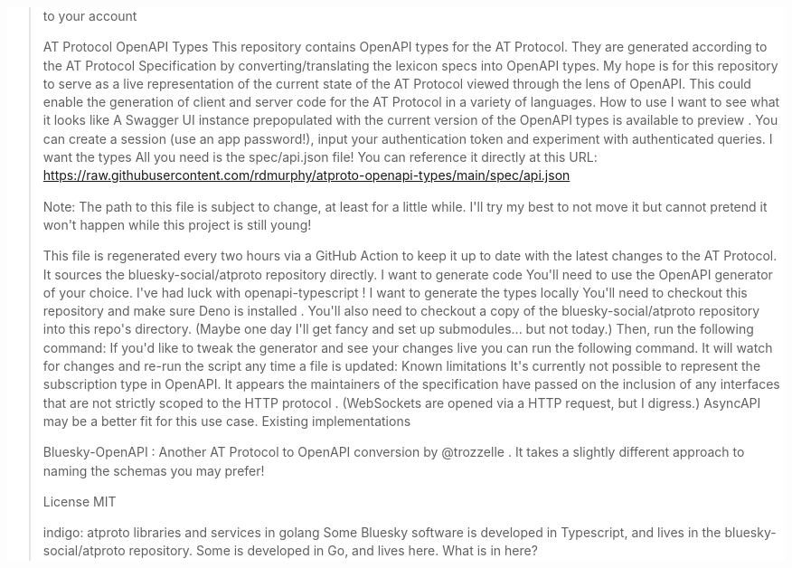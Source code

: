 > to your account
> 
> AT Protocol OpenAPI Types 
>  This repository contains OpenAPI types for the AT Protocol. They are generated
> according to the AT Protocol Specification 
> by converting/translating the lexicon specs into OpenAPI types. 
>  My hope is for this repository to serve as a live representation of the current
> state of the AT Protocol viewed through the lens of OpenAPI. This could enable
> the generation of client and server code for the AT Protocol in a variety of
> languages. 
>  How to use 
>  I want to see what it looks like 
>  A Swagger UI instance prepopulated with the current version of the OpenAPI types is available to preview .
> You can create a session (use an app password!), input your authentication token
> and experiment with authenticated queries. 
>  I want the types 
>  All you need is the spec/api.json file! You can reference it directly at this
> URL: 
>  https://raw.githubusercontent.com/rdmurphy/atproto-openapi-types/main/spec/api.json 
>  
>  Note: The path to this file is subject to change, at least for a little
> while. I'll try my best to not move it but cannot pretend it won't happen
> while this project is still young! 
>  
>  This file is regenerated every two hours
>  via a GitHub Action to keep it up to date with
> the latest changes to the AT Protocol. It sources the
>  bluesky-social/atproto repository
> directly. 
>  I want to generate code 
>  You'll need to use the OpenAPI generator of your choice. I've had luck with
>  openapi-typescript ! 
>  I want to generate the types locally 
>  You'll need to checkout this repository and
>  make sure Deno is installed .
> You'll also need to checkout a copy of the
>  bluesky-social/atproto repository
>  into this repo's directory. (Maybe one day I'll get fancy and set up
> submodules... but not today.) 
>  Then, run the following command: 
>  If you'd like to tweak the generator and see your changes live you can run the
> following command. It will watch for changes and re-run the script any time a
> file is updated: 
>  Known limitations 
>  It's currently not possible to represent the subscription type in OpenAPI. It
> appears the maintainers of the specification
>  have passed on the inclusion of any interfaces that are not strictly scoped to the HTTP protocol .
> (WebSockets are opened via a HTTP request, but I digress.)
>  AsyncAPI may be a better fit for this use case. 
>  Existing implementations 
>  
>  Bluesky-OpenAPI : Another AT
> Protocol to OpenAPI conversion by @trozzelle .
> It takes a slightly different approach to naming the schemas you may prefer! 
>  
>  License 
>  MIT
> 
> indigo: atproto libraries and services in golang 
>  Some Bluesky software is developed in Typescript, and lives in the bluesky-social/atproto repository. Some is developed in Go, and lives here. 
>  What is in here? 